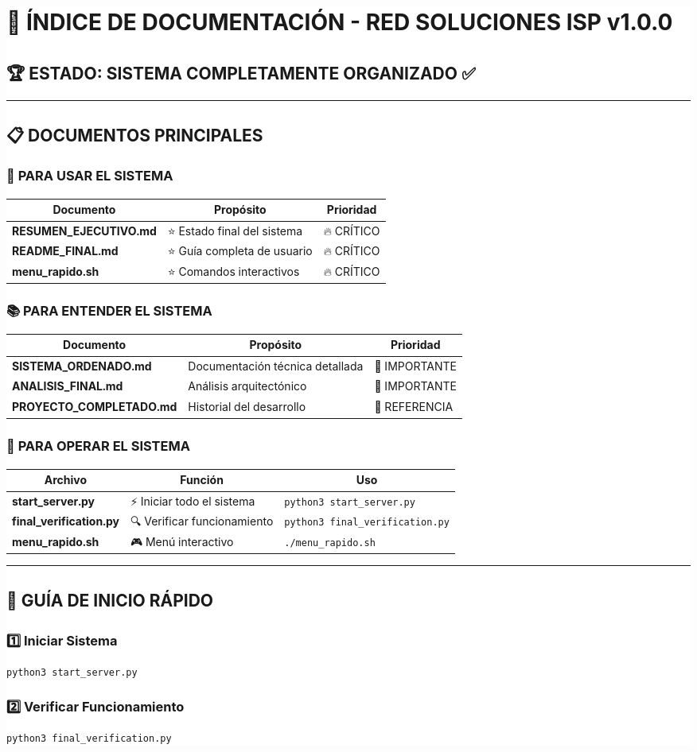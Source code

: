 # 📂 ÍNDICE DE DOCUMENTACIÓN - RED SOLUCIONES ISP v1.0.0

## 🏆 ESTADO: SISTEMA COMPLETAMENTE ORGANIZADO ✅

---

## 📋 DOCUMENTOS PRINCIPALES

### 🎯 **PARA USAR EL SISTEMA**
| Documento | Propósito | Prioridad |
|-----------|-----------|-----------|
| **RESUMEN_EJECUTIVO.md** | ⭐ Estado final del sistema | 🔥 CRÍTICO |
| **README_FINAL.md** | ⭐ Guía completa de usuario | 🔥 CRÍTICO |
| **menu_rapido.sh** | ⭐ Comandos interactivos | 🔥 CRÍTICO |

### 📚 **PARA ENTENDER EL SISTEMA**
| Documento | Propósito | Prioridad |
|-----------|-----------|-----------|
| **SISTEMA_ORDENADO.md** | Documentación técnica detallada | 🔶 IMPORTANTE |
| **ANALISIS_FINAL.md** | Análisis arquitectónico | 🔶 IMPORTANTE |
| **PROYECTO_COMPLETADO.md** | Historial del desarrollo | 📘 REFERENCIA |

### 🔧 **PARA OPERAR EL SISTEMA**
| Archivo | Función | Uso |
|---------|---------|-----|
| **start_server.py** | ⚡ Iniciar todo el sistema | `python3 start_server.py` |
| **final_verification.py** | 🔍 Verificar funcionamiento | `python3 final_verification.py` |
| **menu_rapido.sh** | 🎮 Menú interactivo | `./menu_rapido.sh` |

---

## 🚀 GUÍA DE INICIO RÁPIDO

### 1️⃣ **Iniciar Sistema**
```bash
python3 start_server.py
```

### 2️⃣ **Verificar Funcionamiento**
```bash
python3 final_verification.py
```
